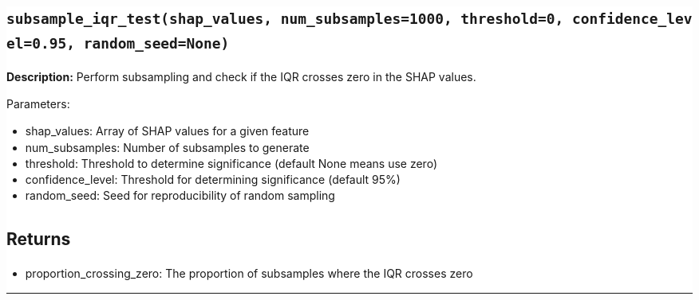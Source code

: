 ## `subsample_iqr_test(shap_values, num_subsamples=1000, threshold=0, confidence_level=0.95, random_seed=None)`

**Description:** Perform subsampling and check if the IQR crosses zero in the SHAP values.

Parameters:
- shap_values: Array of SHAP values for a given feature
- num_subsamples: Number of subsamples to generate
- threshold: Threshold to determine significance (default None means use zero)
- confidence_level: Threshold for determining significance (default 95%)
- random_seed: Seed for reproducibility of random sampling

## Returns
- proportion_crossing_zero: The proportion of subsamples where the IQR crosses zero

---

